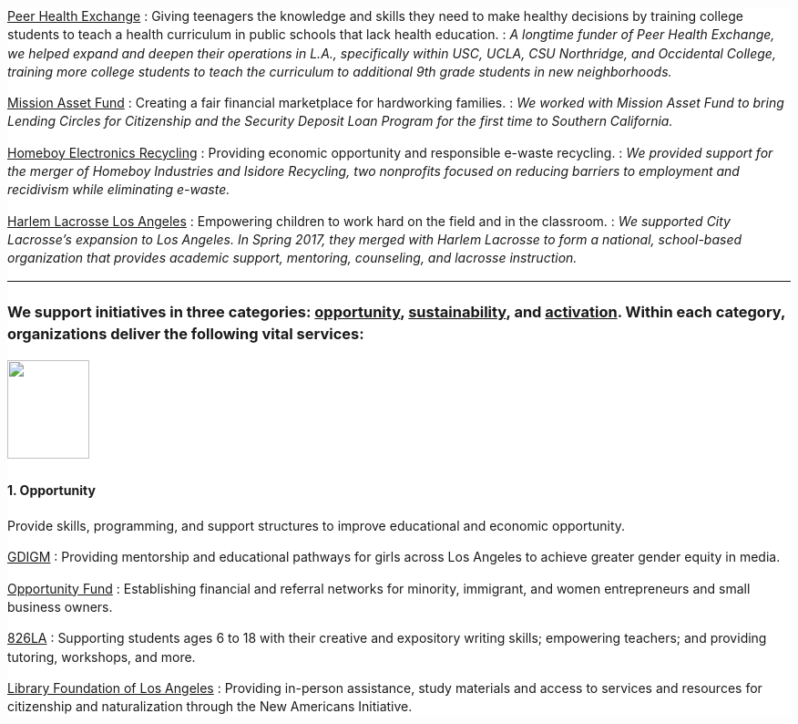 [Peer Health Exchange](http://www.peerhealthexchange.org)
: Giving teenagers the knowledge and skills they need to make healthy decisions by training college students to teach a health curriculum in public schools that lack health education.
: _A longtime funder of Peer Health Exchange, we helped expand and deepen their operations in L.A., specifically within USC, UCLA, CSU Northridge, and Occidental College, training more college students to teach the curriculum to additional 9th grade students in new neighborhoods._

[Mission Asset Fund](http://missionassetfund.org)
: Creating a fair financial marketplace for hardworking families.
: _We worked with Mission Asset Fund to bring Lending Circles for Citizenship and the Security Deposit Loan Program for the first time to Southern California._

[Homeboy Electronics Recycling](https://www.homeboyindustries.org/what-we-do/homeboy-recycling)
: Providing economic opportunity and responsible e-waste recycling.
: _We provided support for the merger of Homeboy Industries and Isidore Recycling, two nonprofits focused on reducing barriers to employment and recidivism while eliminating e-waste._

[Harlem Lacrosse Los Angeles](http://www.harlemlacrosse.org)
: Empowering children to work hard on the field and in the classroom.
: _We supported City Lacrosse’s expansion to Los Angeles. In Spring 2017, they merged with Harlem Lacrosse to form a national, school-based organization that provides academic support, mentoring, counseling, and lacrosse instruction._



* * * * * * * * * * * * * * * * * * * * * * * * * * * *



### We support initiatives in three categories: [opportunity](#1-opportunity), [sustainability](#2-sustainability), and [activation](#3-activation). Within each category, organizations deliver the following vital services: ###



<div class="image"><img src="/assets/img/initiatives_telescope@x2.png" width="90" height="108" alt="" /></div>

#### 1. Opportunity ####

Provide skills, programming, and support structures to improve educational and economic opportunity.


[GDIGM](https://seejane.org/)
: Providing mentorship and educational pathways for girls across Los Angeles to achieve greater gender equity in media.

[Opportunity Fund](https://www.opportunityfund.org/)
: Establishing financial and referral networks for minority, immigrant, and women entrepreneurs and small business owners.

[826LA](http://826la.org/)
: Supporting students ages 6 to 18 with their creative and expository writing skills; empowering teachers; and providing tutoring, workshops, and more.

[Library Foundation of Los Angeles](http://lfla.org/)
: Providing in-person assistance, study materials and access to services and resources for citizenship and naturalization through the New Americans Initiative.
